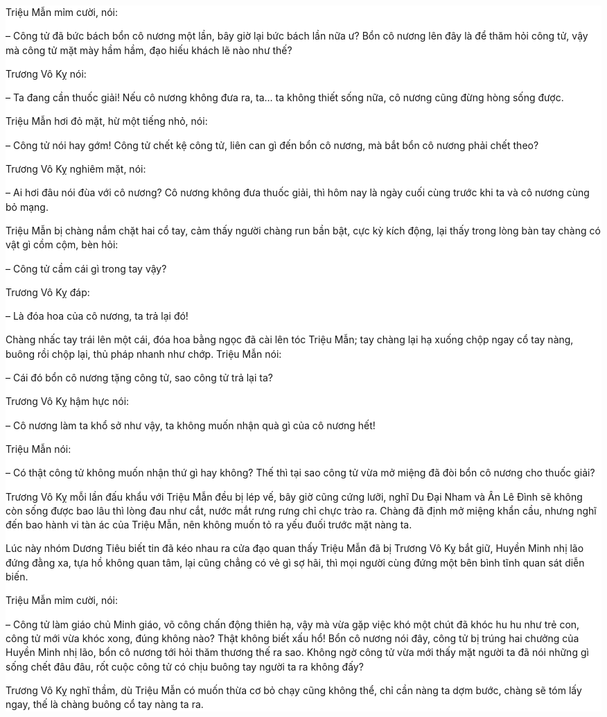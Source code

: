 Triệu Mẫn mỉm cười, nói:

– Công tử đã bức bách bổn cô nương một lần, bây giờ lại bức bách lần nữa ư? Bổn cô nương lên đây là để thăm hỏi công tử, vậy mà công tử mặt mày hầm hầm, đạo hiếu khách lẽ nào như thế?

Trương Vô Kỵ nói:

– Ta đang cần thuốc giải! Nếu cô nương không đưa ra, ta… ta không thiết sống nữa, cô nương cũng đừng hòng sống được.

Triệu Mẫn hơi đỏ mặt, hừ một tiếng nhỏ, nói:

– Công tử nói hay gớm! Công tử chết kệ công tử, liên can gì đến bổn cô nương, mà bắt bổn cô nương phải chết theo?

Trương Vô Kỵ nghiêm mặt, nói:

– Ai hơi đâu nói đùa với cô nương? Cô nương không đưa thuốc giải, thì hôm nay là ngày cuối cùng trước khi ta và cô nương cùng bỏ mạng.

Triệu Mẫn bị chàng nắm chặt hai cổ tay, cảm thấy người chàng run bần bật, cực kỳ kích động, lại thấy trong lòng bàn tay chàng có vật gì cồm cộm, bèn hỏi:

– Công tử cầm cái gì trong tay vậy?

Trương Vô Kỵ đáp:

– Là đóa hoa của cô nương, ta trả lại đó!

Chàng nhấc tay trái lên một cái, đóa hoa bằng ngọc đã cài lên tóc Triệu Mẫn; tay chàng lại hạ xuống chộp ngay cổ tay nàng, buông rồi chộp lại, thủ pháp nhanh như chớp. Triệu Mẫn nói:

– Cái đó bổn cô nương tặng công tử, sao công tử trả lại ta?

Trương Vô Kỵ hậm hực nói:

– Cô nương làm ta khổ sở như vậy, ta không muốn nhận quà gì của cô nương hết!

Triệu Mẫn nói:

– Có thật công tử không muốn nhận thứ gì hay không? Thế thì tại sao công tử vừa mở miệng đã đòi bổn cô nương cho thuốc giải?

Trương Vô Kỵ mỗi lần đấu khẩu với Triệu Mẫn đều bị lép vế, bây giờ cũng cứng lưỡi, nghĩ Du Đại Nham và Ân Lê Đình sẽ không còn sống được bao lâu thì lòng đau như cắt, nước mắt rưng rưng chỉ chực trào ra. Chàng đã định mở miệng khẩn cầu, nhưng nghĩ đến bao hành vi tàn ác của Triệu Mẫn, nên không muốn tỏ ra yếu đuối trước mặt nàng ta.

Lúc này nhóm Dương Tiêu biết tin đã kéo nhau ra cửa đạo quan thấy Triệu Mẫn đã bị Trương Vô Kỵ bắt giữ, Huyền Minh nhị lão đứng đằng xa, tựa hồ không quan tâm, lại cũng chẳng có vẻ gì sợ hãi, thì mọi người cùng đứng một bên bình tĩnh quan sát diễn biến.

Triệu Mẫn mỉm cười, nói:

– Công tử làm giáo chủ Minh giáo, võ công chấn động thiên hạ, vậy mà vừa gặp việc khó một chút đã khóc hu hu như trẻ con, công tử mới vừa khóc xong, đúng không nào? Thật không biết xấu hổ! Bổn cô nương nói đây, công tử bị trúng hai chưởng của Huyền Minh nhị lão, bổn cô nương tới hỏi thăm thương thế ra sao. Không ngờ công tử vừa mới thấy mặt người ta đã nói những gì sống chết đâu đâu, rốt cuộc công tử có chịu buông tay người ta ra không đấy?

Trương Vô Kỵ nghĩ thầm, dù Triệu Mẫn có muốn thừa cơ bỏ chạy cũng không thể, chỉ cần nàng ta dợm bước, chàng sẽ tóm lấy ngay, thế là chàng buông cổ tay nàng ta ra.

